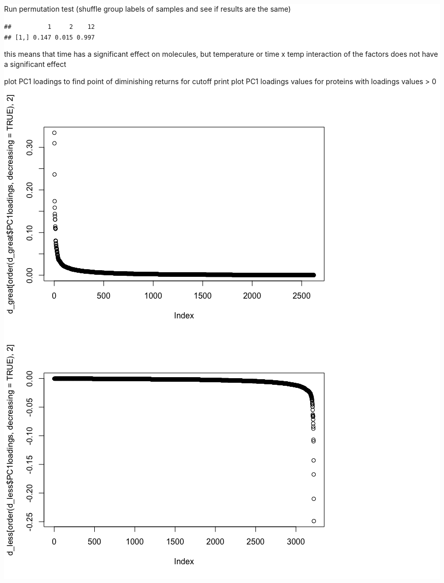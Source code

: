 Run permutation test (shuffle group labels of samples and see if results are the same)

    ##          1     2    12
    ## [1,] 0.147 0.015 0.997

this means that time has a significant effect on molecules, but temperature or time x temp interaction of the factors does not have a significant effect

plot PC1 loadings to find point of diminishing returns for cutoff print plot PC1 loadings values for proteins with loadings values \> 0 ![](ASCA_OysterSeedTemp_files/figure-markdown_github/unnamed-chunk-9-1.png)![](ASCA_OysterSeedTemp_files/figure-markdown_github/unnamed-chunk-9-2.png)
